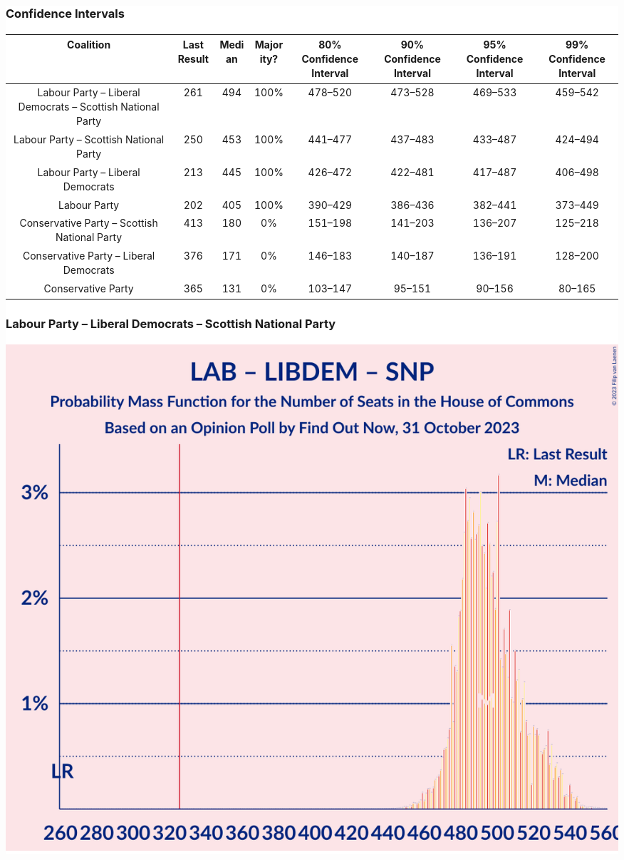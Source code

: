 ### Confidence Intervals

| Coalition | Last Result | Median | Majority? | 80% Confidence Interval | 90% Confidence Interval | 95% Confidence Interval | 99% Confidence Interval |
|:---------:|:-----------:|:------:|:---------:|:-----------------------:|:-----------------------:|:-----------------------:|:-----------------------:|
| Labour Party – Liberal Democrats – Scottish National Party | 261 | 494 | 100% | 478–520 | 473–528 | 469–533 | 459–542 |
| Labour Party – Scottish National Party | 250 | 453 | 100% | 441–477 | 437–483 | 433–487 | 424–494 |
| Labour Party – Liberal Democrats | 213 | 445 | 100% | 426–472 | 422–481 | 417–487 | 406–498 |
| Labour Party | 202 | 405 | 100% | 390–429 | 386–436 | 382–441 | 373–449 |
| Conservative Party – Scottish National Party | 413 | 180 | 0% | 151–198 | 141–203 | 136–207 | 125–218 |
| Conservative Party – Liberal Democrats | 376 | 171 | 0% | 146–183 | 140–187 | 136–191 | 128–200 |
| Conservative Party | 365 | 131 | 0% | 103–147 | 95–151 | 90–156 | 80–165 |

### Labour Party – Liberal Democrats – Scottish National Party

![Graph with seats probability mass function not yet produced](2023-10-31-FindOutNow-coalitions-seats-pmf-lab–libdem–snp.png "Seats Probability Mass Function")
